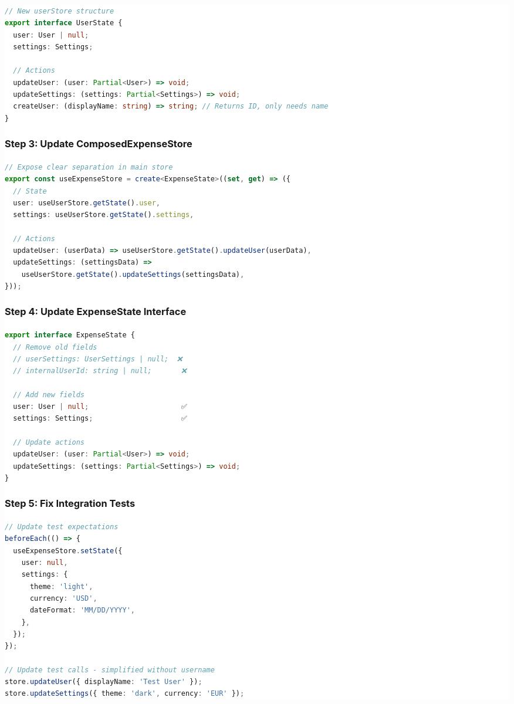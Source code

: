 ```typescript
// New userStore structure
export interface UserState {
  user: User | null;
  settings: Settings;

  // Actions
  updateUser: (user: Partial<User>) => void;
  updateSettings: (settings: Partial<Settings>) => void;
  createUser: (displayName: string) => string; // Returns ID, only needs name
}
```

### Step 3: Update ComposedExpenseStore

```typescript
// Expose clear separation in main store
export const useExpenseStore = create<ExpenseState>((set, get) => ({
  // State
  user: useUserStore.getState().user,
  settings: useUserStore.getState().settings,

  // Actions
  updateUser: (userData) => useUserStore.getState().updateUser(userData),
  updateSettings: (settingsData) =>
    useUserStore.getState().updateSettings(settingsData),
}));
```

### Step 4: Update ExpenseState Interface

```typescript
export interface ExpenseState {
  // Remove old fields
  // userSettings: UserSettings | null;  ❌
  // internalUserId: string | null;       ❌

  // Add new fields
  user: User | null;                      ✅
  settings: Settings;                     ✅

  // Update actions
  updateUser: (user: Partial<User>) => void;
  updateSettings: (settings: Partial<Settings>) => void;
}
```

### Step 5: Fix Integration Tests

```typescript
// Update test expectations
beforeEach(() => {
  useExpenseStore.setState({
    user: null,
    settings: {
      theme: 'light',
      currency: 'USD',
      dateFormat: 'MM/DD/YYYY',
    },
  });
});

// Update test calls - simplified without username
store.updateUser({ displayName: 'Test User' });
store.updateSettings({ theme: 'dark', currency: 'EUR' });
```